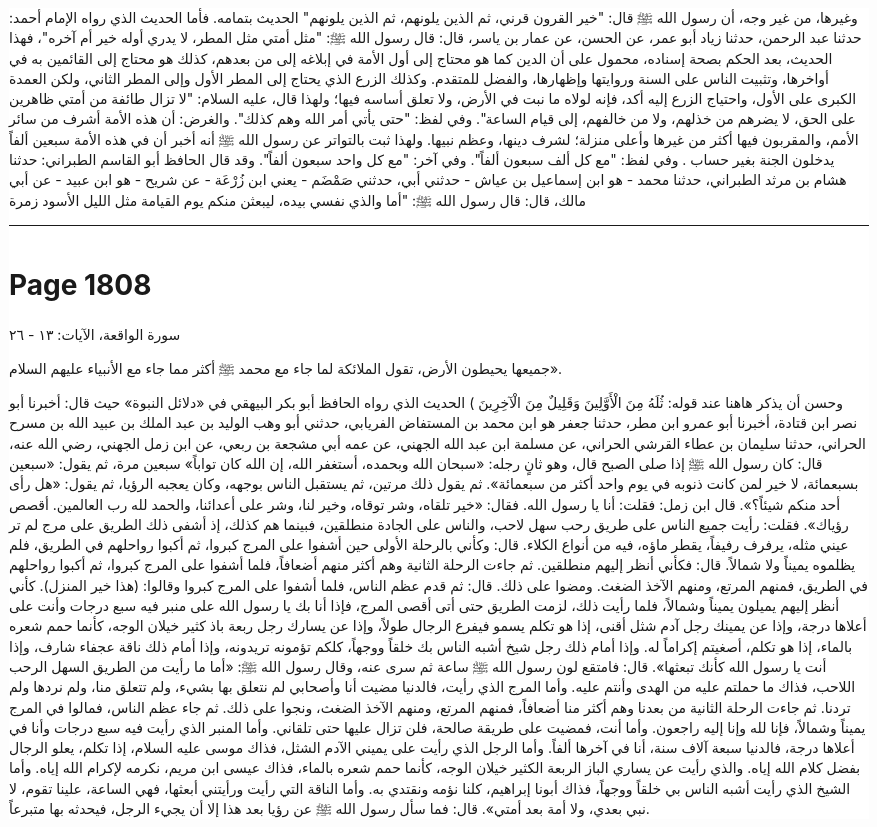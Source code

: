 وغيرها، من غير وجه، أن رسول الله ﷺ قال: "خير القرون قرني، ثم الذين يلونهم، ثم الذين يلونهم" الحديث بتمامه. فأما
الحديث الذي رواه الإمام أحمد: حدثنا عبد الرحمن، حدثنا زياد أبو عمر، عن الحسن، عن عمار بن ياسر، قال: قال
رسول الله ﷺ: "مثل أمتي مثل المطر، لا يدري أوله خير أم آخره"، فهذا الحديث، بعد الحكم بصحة إسناده، محمول على
أن الدين كما هو محتاج إلى أول الأمة في إبلاغه إلى من بعدهم، كذلك هو محتاج إلى القائمين به في أواخرها، وتثبيت الناس
على السنة وروايتها وإظهارها، والفضل للمتقدم. وكذلك الزرع الذي يحتاج إلى المطر الأول وإلى المطر الثاني، ولكن العمدة
الكبرى على الأول، واحتياج الزرع إليه أكد، فإنه لولاه ما نبت في الأرض، ولا تعلق أساسه فيها؛ ولهذا قال، عليه السلام: "لا
تزال طائفة من أمتي ظاهرين على الحق، لا يضرهم من خذلهم، ولا من خالفهم، إلى قيام الساعة". وفي لفظ: "حتى يأتي
أمر الله وهم كذلك". والغرض: أن هذه الأمة أشرف من سائر الأمم، والمقربون فيها أكثر من غيرها وأعلى منزلة؛ لشرف
دينها، وعظم نبيها. ولهذا ثبت بالتواتر عن رسول الله ﷺ أنه أخبر أن في هذه الأمة سبعين ألفاً يدخلون الجنة بغير حساب .
وفي لفظ: "مع كل ألف سبعون ألفاً". وفي آخر: "مع كل واحد سبعون ألفاً". وقد قال الحافظ أبو القاسم الطبراني: حدثنا
هشام بن مرثد الطبراني، حدثنا محمد - هو ابن إسماعيل بن عياش - حدثني أبي، حدثني صَمْضَم - يعني ابن زُرْعَة - عن شريح -
هو ابن عبيد - عن أبي مالك، قال: قال رسول الله ﷺ: "أما والذي نفسي بيده، ليبعثن منكم يوم القيامة مثل الليل الأسود زمرة

---

# Page 1808

سورة الواقعة، الآيات: ١٣ - ٢٦

جميعها يحيطون الأرض، تقول الملائكة لما جاء مع محمد ﷺ أكثر مما جاء مع الأنبياء عليهم السلام».

وحسن أن يذكر هاهنا عند قوله: ثُلَهُ مِنَ الْأَوَّلِينَ وَقَلِيلٌ مِنَ الْآخِرِينَ ) الحديث الذي رواه الحافظ أبو بكر البيهقي في «دلائل النبوة» حيث قال: أخبرنا أبو نصر ابن قتادة، أخبرنا أبو عمرو ابن مطر، حدثنا جعفر هو ابن محمد بن المستفاض الفريابي، حدثني أبو وهب الوليد بن عبد الملك بن عبيد الله بن مسرح الحراني، حدثنا سليمان بن عطاء القرشي الحراني، عن مسلمة ابن عبد الله الجهني، عن عمه أبي مشجعة بن ربعي، عن ابن زمل الجهني، رضي الله عنه، قال: كان رسول الله ﷺ إذا صلى الصبح قال، وهو ثانٍ رجله: «سبحان الله وبحمده، أستغفر الله، إن الله كان تواباً» سبعين مرة، ثم يقول: «سبعين بسبعمائة، لا خير لمن كانت ذنوبه في يوم واحد أكثر من سبعمائة». ثم يقول ذلك مرتين، ثم يستقبل الناس بوجهه، وكان يعجبه الرؤيا، ثم يقول: «هل رأى أحد منكم شيئاً؟». قال ابن زمل: فقلت: أنا يا رسول الله. فقال: «خير تلقاه، وشر توقاه، وخير لنا، وشر على أعدائنا، والحمد لله رب العالمين. أقصص رؤياك». فقلت: رأيت جميع الناس على طريق رحب سهل لاحب، والناس على الجادة منطلقين، فبينما هم كذلك، إذ أشفى ذلك الطريق على مرج لم تر عيني مثله، يرفرف رفيفاً، يقطر ماؤه، فيه من أنواع الكلاء. قال: وكأني بالرحلة الأولى حين أشفوا على المرج كبروا، ثم أكبوا رواحلهم في الطريق، فلم يظلموه يميناً ولا شمالاً. قال: فكأني أنظر إليهم منطلقين. ثم جاءت الرحلة الثانية وهم أكثر منهم أضعافاً، فلما أشفوا على المرج كبروا، ثم أكبوا رواحلهم في الطريق، فمنهم المرتع، ومنهم الآخذ الضغث. ومضوا على ذلك. قال: ثم قدم عظم الناس، فلما أشفوا على المرج كبروا وقالوا: (هذا خير المنزل). كأني أنظر إليهم يميلون يميناً وشمالاً، فلما رأيت ذلك، لزمت الطريق حتى أتى أقصى المرج، فإذا أنا بك يا رسول الله على منبر فيه سبع درجات وأنت على أعلاها درجة، وإذا عن يمينك رجل آدم شثل أقنى، إذا هو تكلم يسمو فيفرع الرجال طولاً، وإذا عن يسارك رجل ربعة باذ كثير خيلان الوجه، كأنما حمم شعره بالماء، إذا هو تكلم، أصغيتم إكراماً له. وإذا أمام ذلك رجل شيخ أشبه الناس بك خلقاً ووجهاً، كلكم تؤمونه تريدونه، وإذا أمام ذلك ناقة عجفاء شارف، وإذا أنت يا رسول الله كأنك تبعثها». قال: فامتقع لون رسول الله ﷺ ساعة ثم سرى عنه، وقال رسول الله ﷺ: «أما ما رأيت من الطريق السهل الرحب اللاحب، فذاك ما حملتم عليه من الهدى وأنتم عليه. وأما المرج الذي رأيت، فالدنيا مضيت أنا وأصحابي لم نتعلق بها بشيء، ولم تتعلق منا، ولم نردها ولم تردنا. ثم جاءت الرحلة الثانية من بعدنا وهم أكثر منا أضعافاً، فمنهم المرتع، ومنهم الآخذ الضغث، ونجوا على ذلك. ثم جاء عظم الناس، فمالوا في المرج يميناً وشمالاً، فإنا لله وإنا إليه راجعون. وأما أنت، فمضيت على طريقة صالحة، فلن تزال عليها حتى تلقاني. وأما المنبر الذي رأيت فيه سبع درجات وأنا في أعلاها درجة، فالدنيا سبعة آلاف سنة، أنا في آخرها ألفاً. وأما الرجل الذي رأيت على يميني الآدم الشثل، فذاك موسى عليه السلام، إذا تكلم، يعلو الرجال بفضل كلام الله إياه. والذي رأيت عن يساري الباز الربعة الكثير خيلان الوجه، كأنما حمم شعره بالماء، فذاك عيسى ابن مريم، نكرمه لإكرام الله إياه. وأما الشيخ الذي رأيت أشبه الناس بي خلقاً ووجهاً، فذاك أبونا إبراهيم، كلنا نؤمه ونقتدي به. وأما الناقة التي رأيت ورأيتني أبعثها، فهي الساعة، علينا تقوم، لا نبي بعدي، ولا أمة بعد أمتي». قال: فما سأل رسول الله ﷺ عن رؤيا بعد هذا إلا أن يجيء الرجل، فيحدثه بها متبرعاً.
